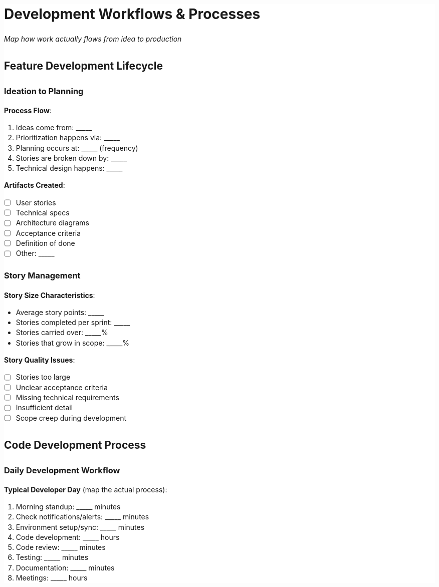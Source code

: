 # Development Workflows & Processes

*Map how work actually flows from idea to production*

## Feature Development Lifecycle

### Ideation to Planning
**Process Flow**:
1. Ideas come from: _____
2. Prioritization happens via: _____
3. Planning occurs at: _____ (frequency)
4. Stories are broken down by: _____
5. Technical design happens: _____

**Artifacts Created**:
- [ ] User stories
- [ ] Technical specs
- [ ] Architecture diagrams
- [ ] Acceptance criteria
- [ ] Definition of done
- [ ] Other: _____

### Story Management
**Story Size Characteristics**:
- Average story points: _____
- Stories completed per sprint: _____
- Stories carried over: _____%
- Stories that grow in scope: _____%

**Story Quality Issues**:
- [ ] Stories too large
- [ ] Unclear acceptance criteria
- [ ] Missing technical requirements
- [ ] Insufficient detail
- [ ] Scope creep during development

## Code Development Process

### Daily Development Workflow
**Typical Developer Day** (map the actual process):
1. Morning standup: _____ minutes
2. Check notifications/alerts: _____ minutes
3. Environment setup/sync: _____ minutes
4. Code development: _____ hours
5. Code review: _____ minutes
6. Testing: _____ minutes
7. Documentation: _____ minutes
8. Meetings: _____ hours
